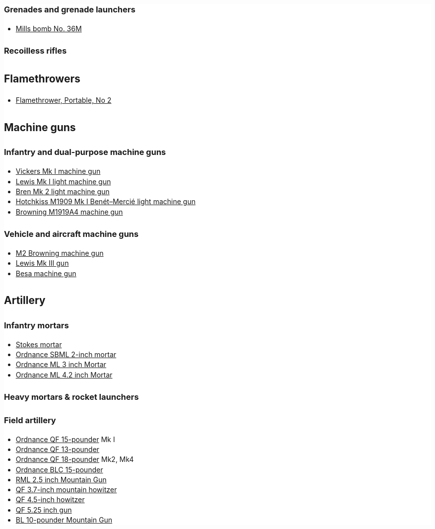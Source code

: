 ### Grenades and grenade launchers

-   [Mills bomb No. 36M](https://en.wikipedia.org/wiki/Mills_bomb_No._36M "Mills bomb No. 36M")

### Recoilless rifles

## Flamethrowers

-   [Flamethrower, Portable, No 2](https://en.wikipedia.org/wiki/Flamethrower,_Portable,_No_2 "Flamethrower, Portable, No 2")

## Machine guns

### Infantry and dual-purpose machine guns

-   [Vickers Mk I machine gun](https://en.wikipedia.org/wiki/Vickers_machine_gun "Vickers machine gun")
-   [Lewis Mk I light machine gun](https://en.wikipedia.org/wiki/Lewis_machine_gun "Lewis machine gun")
-   [Bren Mk 2 light machine gun](https://en.wikipedia.org/wiki/Bren_Gun "Bren Gun")
-   [Hotchkiss M1909 Mk I Benét–Mercié light machine gun](https://en.wikipedia.org/wiki/Hotchkiss_M1909_Ben%C3%A9t%E2%80%93Merci%C3%A9_machine_gun "Hotchkiss M1909 Benét–Mercié machine gun")
-   [Browning M1919A4 machine gun](https://en.wikipedia.org/wiki/M1919_Browning_machine_gun "M1919 Browning machine gun")

### Vehicle and aircraft machine guns

-   [M2 Browning machine gun](https://en.wikipedia.org/wiki/M2_Browning "M2 Browning")
-   [Lewis Mk III gun](https://en.wikipedia.org/wiki/Lewis_gun "Lewis gun")
-   [Besa machine gun](https://en.wikipedia.org/wiki/Besa_machine_gun "Besa machine gun")

## Artillery

### Infantry mortars

-   [Stokes mortar](https://en.wikipedia.org/wiki/Stokes_mortar "Stokes mortar")
-   [Ordnance SBML 2-inch mortar](https://en.wikipedia.org/wiki/2-inch_mortar "2-inch mortar")
-   [Ordnance ML 3 inch Mortar](https://en.wikipedia.org/wiki/3-inch_mortar "3-inch mortar")
-   [Ordnance ML 4.2 inch Mortar](https://en.wikipedia.org/wiki/Ordnance_ML_4.2_inch_Mortar "Ordnance ML 4.2 inch Mortar")

### Heavy mortars & rocket launchers

### Field artillery

-   [Ordnance QF 15-pounder](https://en.wikipedia.org/wiki/Ordnance_QF_15-pounder "Ordnance QF 15-pounder") Mk I
-   [Ordnance QF 13-pounder](https://en.wikipedia.org/wiki/Ordnance_QF_13-pounder "Ordnance QF 13-pounder")
-   [Ordnance QF 18-pounder](https://en.wikipedia.org/wiki/Ordnance_QF_18-pounder "Ordnance QF 18-pounder") Mk2, Mk4
-   [Ordnance BLC 15-pounder](https://en.wikipedia.org/wiki/Ordnance_BLC_15-pounder "Ordnance BLC 15-pounder")
-   [RML 2.5 inch Mountain Gun](https://en.wikipedia.org/wiki/RML_2.5_inch_Mountain_Gun "RML 2.5 inch Mountain Gun")
-   [QF 3.7-inch mountain howitzer](https://en.wikipedia.org/wiki/QF_3.7-inch_mountain_howitzer "QF 3.7-inch mountain howitzer")
-   [QF 4.5-inch howitzer](https://en.wikipedia.org/wiki/QF_4.5-inch_howitzer "QF 4.5-inch howitzer")
-   [QF 5.25 inch gun](https://en.wikipedia.org/wiki/QF_5.25_inch_gun "QF 5.25 inch gun")
-   [BL 10-pounder Mountain Gun](https://en.wikipedia.org/wiki/BL_10-pounder_Mountain_Gun "BL 10-pounder Mountain Gun")